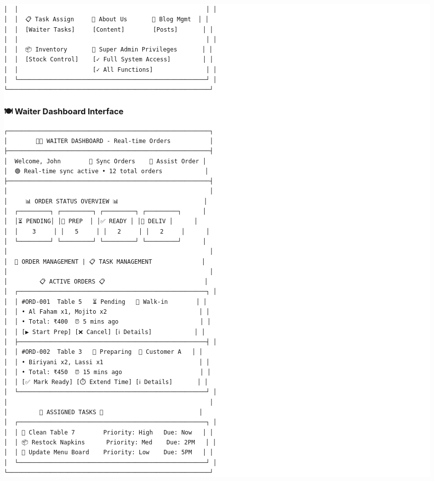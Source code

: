 ```
│  │                                                     │ │
│  │  📋 Task Assign     📝 About Us       📰 Blog Mgmt  │ │
│  │  [Waiter Tasks]     [Content]        [Posts]       │ │
│  │                                                     │ │
│  │  📦 Inventory       👑 Super Admin Privileges       │ │
│  │  [Stock Control]    [✓ Full System Access]         │ │
│  │                     [✓ All Functions]               │ │
│  └─────────────────────────────────────────────────────┘ │
└─────────────────────────────────────────────────────────┘
```

### 🍽️ **Waiter Dashboard Interface**

```
┌─────────────────────────────────────────────────────────┐
│        👨‍💼 WAITER DASHBOARD - Real-time Orders           │
├─────────────────────────────────────────────────────────┤
│  Welcome, John        🔄 Sync Orders    🔧 Assist Order │
│  🟢 Real-time sync active • 12 total orders            │
├─────────────────────────────────────────────────────────┤
│                                                         │
│     📊 ORDER STATUS OVERVIEW 📊                        │
│  ┌─────────┐ ┌─────────┐ ┌─────────┐ ┌─────────┐      │
│  │⏳ PENDING│ │🔄 PREP  │ │✅ READY │ │🚚 DELIV │      │
│  │    3     │ │   5     │ │   2     │ │   2     │      │
│  └─────────┘ └─────────┘ └─────────┘ └─────────┘      │
│                                                         │
│  🎯 ORDER MANAGEMENT | 📋 TASK MANAGEMENT              │
│                                                         │
│         📋 ACTIVE ORDERS 📋                            │
│  ┌─────────────────────────────────────────────────────┐ │
│  │ #ORD-001  Table 5   ⏳ Pending   👤 Walk-in        │ │
│  │ • Al Faham x1, Mojito x2                          │ │
│  │ • Total: ₹400  ⏰ 5 mins ago                       │ │
│  │ [▶️ Start Prep] [❌ Cancel] [ℹ️ Details]            │ │
│  ├─────────────────────────────────────────────────────┤ │
│  │ #ORD-002  Table 3   🔄 Preparing  👤 Customer A   │ │  
│  │ • Biriyani x2, Lassi x1                           │ │
│  │ • Total: ₹450  ⏰ 15 mins ago                      │ │
│  │ [✅ Mark Ready] [⏱️ Extend Time] [ℹ️ Details]       │ │
│  └─────────────────────────────────────────────────────┘ │
│                                                         │
│         📝 ASSIGNED TASKS 📝                           │
│  ┌─────────────────────────────────────────────────────┐ │
│  │ 🧹 Clean Table 7        Priority: High   Due: Now   │ │
│  │ 📦 Restock Napkins      Priority: Med    Due: 2PM   │ │
│  │ 🔄 Update Menu Board    Priority: Low    Due: 5PM   │ │
│  └─────────────────────────────────────────────────────┘ │
└─────────────────────────────────────────────────────────┘
```
